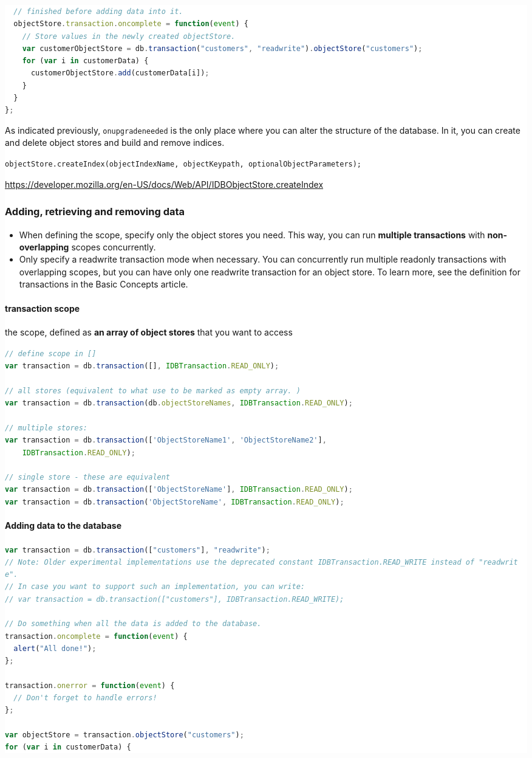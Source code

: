 ```js
  // finished before adding data into it.
  objectStore.transaction.oncomplete = function(event) {
    // Store values in the newly created objectStore.
    var customerObjectStore = db.transaction("customers", "readwrite").objectStore("customers");
    for (var i in customerData) {
      customerObjectStore.add(customerData[i]);
    }
  }
};
```

As indicated previously, `onupgradeneeded` is the only place where you can alter the structure of the database. In it, you can create and delete object stores and build and remove indices.


```
objectStore.createIndex(objectIndexName, objectKeypath, optionalObjectParameters);
```
https://developer.mozilla.org/en-US/docs/Web/API/IDBObjectStore.createIndex

### Adding, retrieving and removing data

* When defining the scope, specify only the object stores you need. This way, you can run **multiple transactions** with **non-overlapping** scopes concurrently.
* Only specify a readwrite transaction mode when necessary. You can concurrently run multiple readonly transactions with overlapping scopes, but you can have only one readwrite transaction for an object store. To learn more, see the definition for transactions in the Basic Concepts article.

#### transaction scope
the scope, defined as **an array of object stores** that you want to access

```js
// define scope in []
var transaction = db.transaction([], IDBTransaction.READ_ONLY);

// all stores (equivalent to what use to be marked as empty array. )
var transaction = db.transaction(db.objectStoreNames, IDBTransaction.READ_ONLY);

// multiple stores:
var transaction = db.transaction(['ObjectStoreName1', 'ObjectStoreName2'],
    IDBTransaction.READ_ONLY);

// single store - these are equivalent
var transaction = db.transaction(['ObjectStoreName'], IDBTransaction.READ_ONLY);
var transaction = db.transaction('ObjectStoreName', IDBTransaction.READ_ONLY);
```

#### Adding data to the database
```js
var transaction = db.transaction(["customers"], "readwrite");
// Note: Older experimental implementations use the deprecated constant IDBTransaction.READ_WRITE instead of "readwrite".
// In case you want to support such an implementation, you can write:
// var transaction = db.transaction(["customers"], IDBTransaction.READ_WRITE);

// Do something when all the data is added to the database.
transaction.oncomplete = function(event) {
  alert("All done!");
};

transaction.onerror = function(event) {
  // Don't forget to handle errors!
};

var objectStore = transaction.objectStore("customers");
for (var i in customerData) {
```